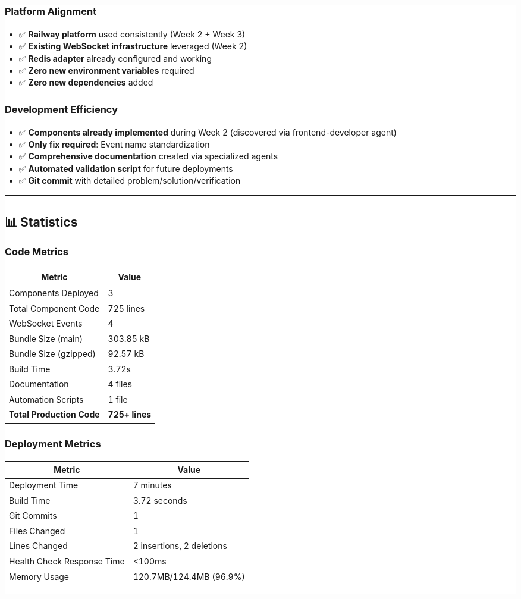 ### Platform Alignment

- ✅ **Railway platform** used consistently (Week 2 + Week 3)
- ✅ **Existing WebSocket infrastructure** leveraged (Week 2)
- ✅ **Redis adapter** already configured and working
- ✅ **Zero new environment variables** required
- ✅ **Zero new dependencies** added

### Development Efficiency

- ✅ **Components already implemented** during Week 2 (discovered via frontend-developer agent)
- ✅ **Only fix required**: Event name standardization
- ✅ **Comprehensive documentation** created via specialized agents
- ✅ **Automated validation script** for future deployments
- ✅ **Git commit** with detailed problem/solution/verification

---

## 📊 Statistics

### Code Metrics

| Metric | Value |
|--------|-------|
| Components Deployed | 3 |
| Total Component Code | 725 lines |
| WebSocket Events | 4 |
| Bundle Size (main) | 303.85 kB |
| Bundle Size (gzipped) | 92.57 kB |
| Build Time | 3.72s |
| Documentation | 4 files |
| Automation Scripts | 1 file |
| **Total Production Code** | **725+ lines** |

### Deployment Metrics

| Metric | Value |
|--------|-------|
| Deployment Time | 7 minutes |
| Build Time | 3.72 seconds |
| Git Commits | 1 |
| Files Changed | 1 |
| Lines Changed | 2 insertions, 2 deletions |
| Health Check Response Time | <100ms |
| Memory Usage | 120.7MB/124.4MB (96.9%) |

---